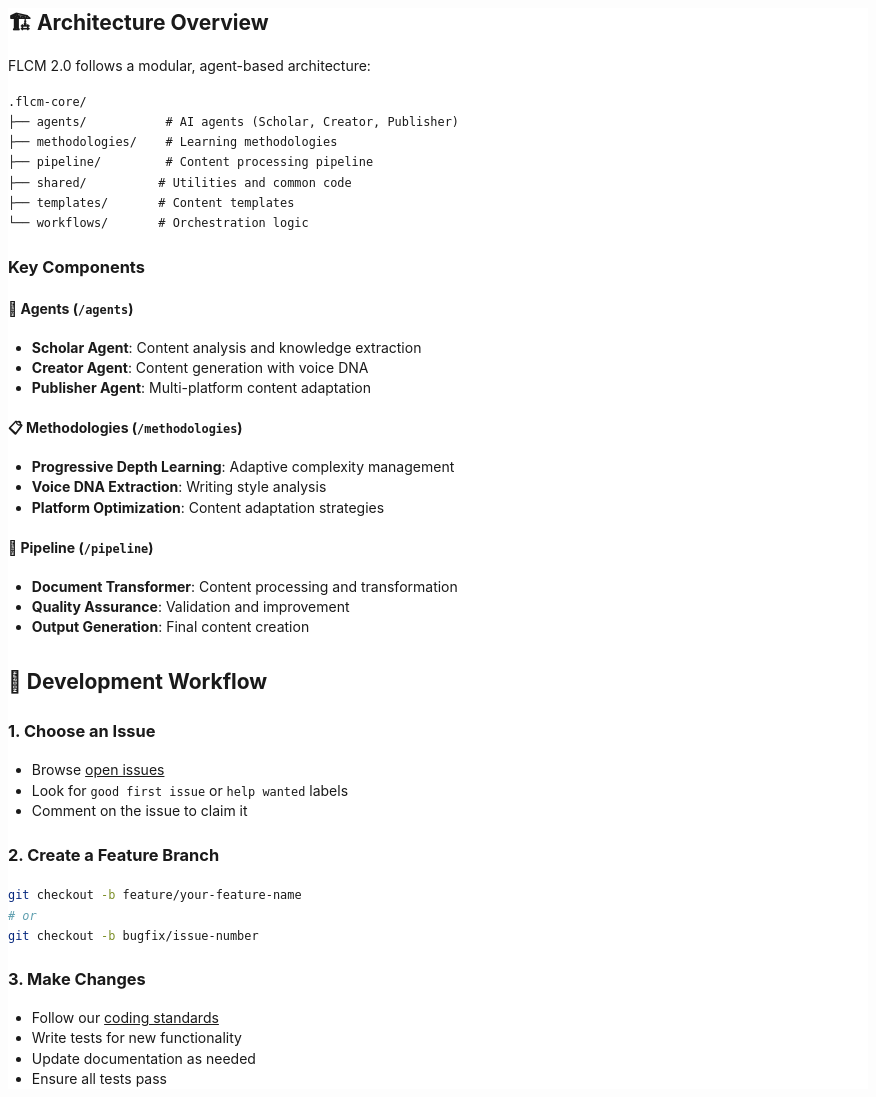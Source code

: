 ## 🏗️ Architecture Overview

FLCM 2.0 follows a modular, agent-based architecture:

```
.flcm-core/
├── agents/           # AI agents (Scholar, Creator, Publisher)
├── methodologies/    # Learning methodologies
├── pipeline/         # Content processing pipeline
├── shared/          # Utilities and common code
├── templates/       # Content templates
└── workflows/       # Orchestration logic
```

### Key Components

#### 🤖 Agents (`/agents`)
- **Scholar Agent**: Content analysis and knowledge extraction
- **Creator Agent**: Content generation with voice DNA
- **Publisher Agent**: Multi-platform content adaptation

#### 📋 Methodologies (`/methodologies`)
- **Progressive Depth Learning**: Adaptive complexity management
- **Voice DNA Extraction**: Writing style analysis
- **Platform Optimization**: Content adaptation strategies

#### 🔄 Pipeline (`/pipeline`)
- **Document Transformer**: Content processing and transformation
- **Quality Assurance**: Validation and improvement
- **Output Generation**: Final content creation

## 📝 Development Workflow

### 1. Choose an Issue

- Browse [open issues](https://github.com/Sheldon-92/FLCM-Method/issues)
- Look for `good first issue` or `help wanted` labels
- Comment on the issue to claim it

### 2. Create a Feature Branch

```bash
git checkout -b feature/your-feature-name
# or
git checkout -b bugfix/issue-number
```

### 3. Make Changes

- Follow our [coding standards](#coding-standards)
- Write tests for new functionality
- Update documentation as needed
- Ensure all tests pass
